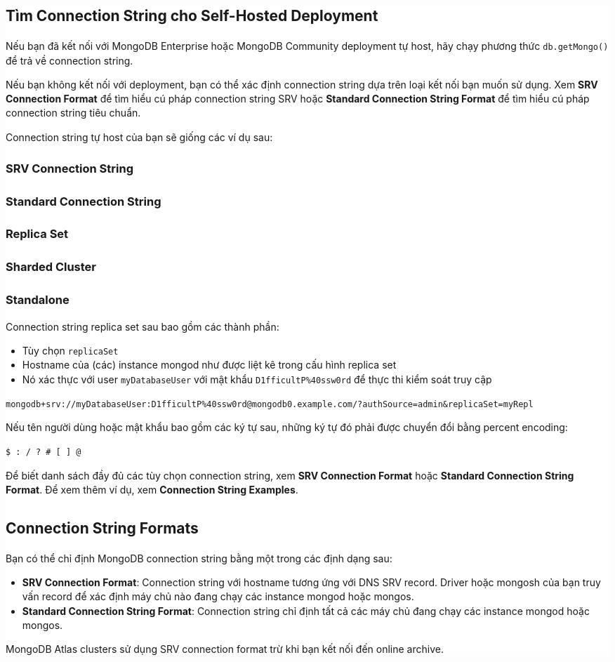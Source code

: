 ## Tìm Connection String cho Self-Hosted Deployment

Nếu bạn đã kết nối với MongoDB Enterprise hoặc MongoDB Community deployment tự host, hãy chạy phương thức `db.getMongo()` để trả về connection string.

Nếu bạn không kết nối với deployment, bạn có thể xác định connection string dựa trên loại kết nối bạn muốn sử dụng. Xem **SRV Connection Format** để tìm hiểu cú pháp connection string SRV hoặc **Standard Connection String Format** để tìm hiểu cú pháp connection string tiêu chuẩn.

Connection string tự host của bạn sẽ giống các ví dụ sau:

### SRV Connection String

### Standard Connection String

### Replica Set

### Sharded Cluster

### Standalone

Connection string replica set sau bao gồm các thành phần:
- Tùy chọn `replicaSet`
- Hostname của (các) instance mongod như được liệt kê trong cấu hình replica set
- Nó xác thực với user `myDatabaseUser` với mật khẩu `D1fficultP%40ssw0rd` để thực thi kiểm soát truy cập

```
mongodb+srv://myDatabaseUser:D1fficultP%40ssw0rd@mongodb0.example.com/?authSource=admin&replicaSet=myRepl
```

Nếu tên người dùng hoặc mật khẩu bao gồm các ký tự sau, những ký tự đó phải được chuyển đổi bằng percent encoding:

```
$ : / ? # [ ] @
```

Để biết danh sách đầy đủ các tùy chọn connection string, xem **SRV Connection Format** hoặc **Standard Connection String Format**. Để xem thêm ví dụ, xem **Connection String Examples**.

## Connection String Formats

Bạn có thể chỉ định MongoDB connection string bằng một trong các định dạng sau:

- **SRV Connection Format**: Connection string với hostname tương ứng với DNS SRV record. Driver hoặc mongosh của bạn truy vấn record để xác định máy chủ nào đang chạy các instance mongod hoặc mongos.
- **Standard Connection String Format**: Connection string chỉ định tất cả các máy chủ đang chạy các instance mongod hoặc mongos.

MongoDB Atlas clusters sử dụng SRV connection format trừ khi bạn kết nối đến online archive.
